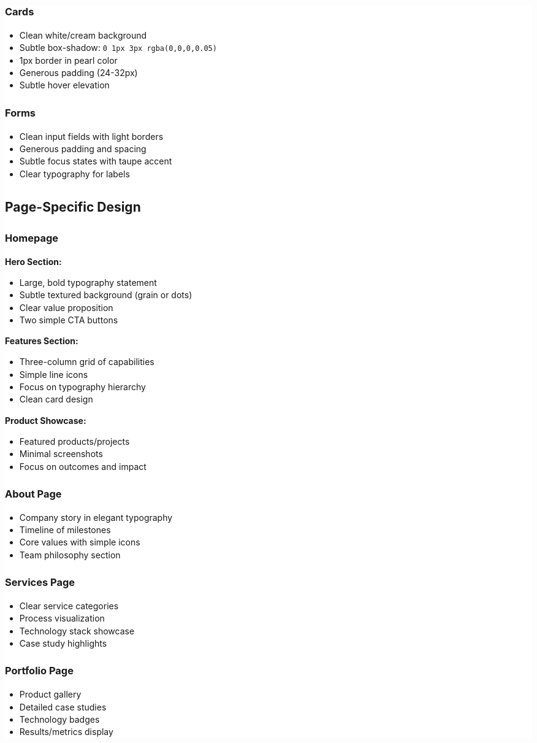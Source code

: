 ### Cards
- Clean white/cream background
- Subtle box-shadow: `0 1px 3px rgba(0,0,0,0.05)`
- 1px border in pearl color
- Generous padding (24-32px)
- Subtle hover elevation

### Forms
- Clean input fields with light borders
- Generous padding and spacing
- Subtle focus states with taupe accent
- Clear typography for labels

## Page-Specific Design

### Homepage
**Hero Section:**
- Large, bold typography statement
- Subtle textured background (grain or dots)
- Clear value proposition
- Two simple CTA buttons

**Features Section:**
- Three-column grid of capabilities
- Simple line icons
- Focus on typography hierarchy
- Clean card design

**Product Showcase:**
- Featured products/projects
- Minimal screenshots
- Focus on outcomes and impact

### About Page
- Company story in elegant typography
- Timeline of milestones
- Core values with simple icons
- Team philosophy section

### Services Page
- Clear service categories
- Process visualization
- Technology stack showcase
- Case study highlights

### Portfolio Page
- Product gallery
- Detailed case studies
- Technology badges
- Results/metrics display

